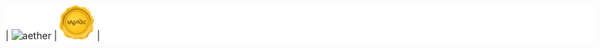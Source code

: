 | <img src="assets/images/aether.png" alt="aether" width="50" height="50"/> | <img src="assets/images/wax.png" alt="aether" width="50" height="50"/> |